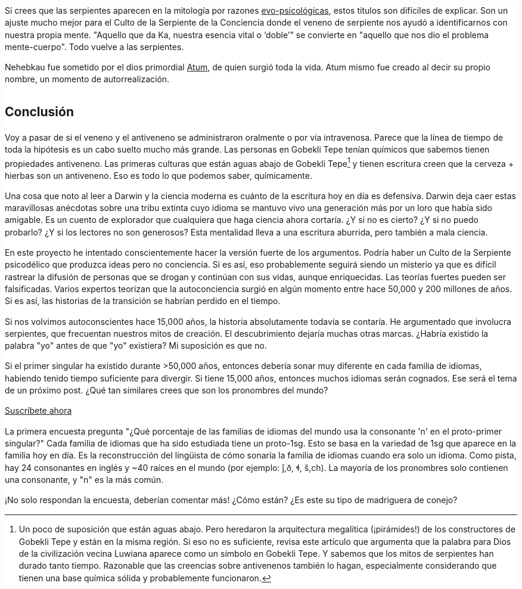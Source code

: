 Si crees que las serpientes aparecen en la mitología por razones [evo-psicológicas](https://en.wikipedia.org/wiki/Snake_detection_theory), estos títulos son difíciles de explicar. Son un ajuste mucho mejor para el Culto de la Serpiente de la Conciencia donde el veneno de serpiente nos ayudó a identificarnos con nuestra propia mente. "Aquello que da Ka, nuestra esencia vital o ‘doble’" se convierte en "aquello que nos dio el problema mente-cuerpo". Todo vuelve a las serpientes.

Nehebkau fue sometido por el dios primordial [Atum](https://en.wikipedia.org/wiki/Atum), de quien surgió toda la vida. Atum mismo fue creado al decir su propio nombre, un momento de autorrealización.

## Conclusión

Voy a pasar de si el veneno y el antiveneno se administraron oralmente o por vía intravenosa. Parece que la línea de tiempo de toda la hipótesis es un cabo suelto mucho más grande. Las personas en Gobekli Tepe tenían químicos que sabemos tienen propiedades antiveneno. Las primeras culturas que están aguas abajo de Gobekli Tepe[^3] y tienen escritura creen que la cerveza + hierbas son un antiveneno. Eso es todo lo que podemos saber, químicamente.

Una cosa que noto al leer a Darwin y la ciencia moderna es cuánto de la escritura hoy en día es defensiva. Darwin deja caer estas maravillosas anécdotas sobre una tribu extinta cuyo idioma se mantuvo vivo una generación más por un loro que había sido amigable. Es un cuento de explorador que cualquiera que haga ciencia ahora cortaría. ¿Y si no es cierto? ¿Y si no puedo probarlo? ¿Y si los lectores no son generosos? Esta mentalidad lleva a una escritura aburrida, pero también a mala ciencia.

En este proyecto he intentado conscientemente hacer la versión fuerte de los argumentos. Podría haber un Culto de la Serpiente psicodélico que produzca ideas pero no conciencia. Si es así, eso probablemente seguirá siendo un misterio ya que es difícil rastrear la difusión de personas que se drogan y continúan con sus vidas, aunque enriquecidas. Las teorías fuertes pueden ser falsificadas. Varios expertos teorizan que la autoconciencia surgió en algún momento entre hace 50,000 y 200 millones de años. Si es así, las historias de la transición se habrían perdido en el tiempo.

Si nos volvimos autoconscientes hace 15,000 años, la historia absolutamente todavía se contaría. He argumentado que involucra serpientes, que frecuentan nuestros mitos de creación. El descubrimiento dejaría muchas otras marcas. ¿Habría existido la palabra "yo" antes de que "yo" existiera? Mi suposición es que no.

Si el primer singular ha existido durante >50,000 años, entonces debería sonar muy diferente en cada familia de idiomas, habiendo tenido tiempo suficiente para divergir. Si tiene 15,000 años, entonces muchos idiomas serán cognados. Ese será el tema de un próximo post. ¿Qué tan similares crees que son los pronombres del mundo?

[Suscríbete ahora](https://www.vectorsofmind.com/subscribe?)

La primera encuesta pregunta "¿Qué porcentaje de las familias de idiomas del mundo usa la consonante 'n' en el proto-primer singular?" Cada familia de idiomas que ha sido estudiada tiene un proto-1sg. Esto se basa en la variedad de 1sg que aparece en la familia hoy en día. Es la reconstrucción del lingüista de cómo sonaría la familia de idiomas cuando era solo un idioma. Como pista, hay 24 consonantes en inglés y ~40 raíces en el mundo (por ejemplo: ǰ,ð, ɬ, š,ch). La mayoría de los pronombres solo contienen una consonante, y "n" es la más común.

¡No solo respondan la encuesta, deberían comentar más! ¿Cómo están? ¿Es este su tipo de madriguera de conejo?

[^1]: El asunto del correo electrónico era "Serpientes y Escaleras" y todavía tengo demasiado miedo de preguntar si es una referencia a la Escalera de Jacob; algunos juegos de palabras son simplemente demasiado poderosos. Rama derivada del Culto de la Serpiente, Jacob's Adder, ¿cuándo?

[^2]: Hay otras diferencias con la psilocibina, ya que parece que el veneno de serpiente puede ser adictivo. ¿Quién lo diría?

[^3]: Un poco de suposición que están aguas abajo. Pero heredaron la arquitectura megalítica (¡pirámides!) de los constructores de Gobekli Tepe y están en la misma región. Si eso no es suficiente, revisa este artículo que argumenta que la palabra para Dios de la civilización vecina Luwiana aparece como un símbolo en Gobekli Tepe. Y sabemos que los mitos de serpientes han durado tanto tiempo. Razonable que las creencias sobre antivenenos también lo hagan, especialmente considerando que tienen una base química sólida y probablemente funcionaron.